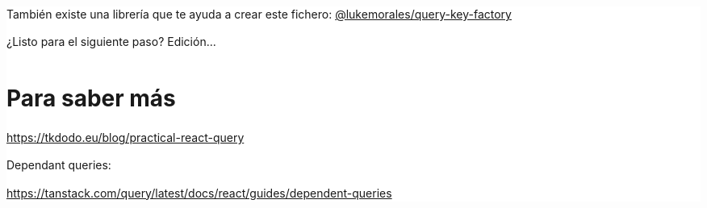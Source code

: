 También existe una librería que te ayuda a crear este fichero: [@lukemorales/query-key-factory](https://github.com/lukemorales/query-key-factory)

¿Listo para el siguiente paso? Edición...

# Para saber más

https://tkdodo.eu/blog/practical-react-query

Dependant queries:

https://tanstack.com/query/latest/docs/react/guides/dependent-queries
